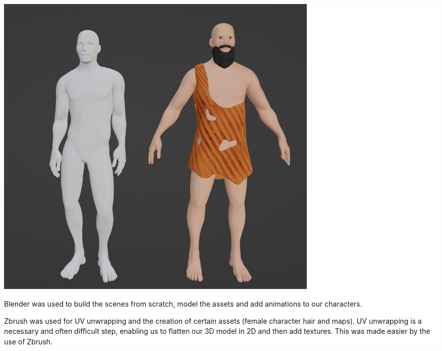  <img src="./img/homme.png?raw=true" alt="Homme" width="600" heigth="50">
</p>

Blender was used to build the scenes from scratch, model the assets and add animations to our characters.

Zbrush was used for UV unwrapping and the creation of certain assets (female character hair and maps). UV unwrapping is a necessary and often difficult step, enabling us to flatten our 3D model in 2D and then add textures. This was made easier by the use of Zbrush.

<p align="center">
